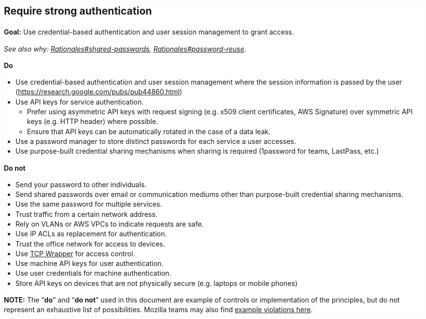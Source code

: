 
## Require strong authentication

**Goal:** Use credential-based authentication and user session management to grant access.

*See also why: [Rationales\#shared-passwords](rationales#shared-passwords),
[Rationales\#password-reuse](rationales#password-reuse).*

**Do**

-   Use credential-based authentication and user session management where the session information is passed by the user
    (https://research.google.com/pubs/pub44860.html)
-   Use API keys for service authentication.
    -   Prefer using asymmetric API keys with request signing (e.g. x509 client certificates, AWS Signature) over symmetric
        API keys (e.g. HTTP header) where possible.
    -   Ensure that API keys can be automatically rotated in the case of a data leak.
-   Use a password manager to store distinct passwords for each service a user accesses.
-   Use purpose-built credential sharing mechanisms when sharing is required (1password for teams, LastPass, etc.)

**Do not**

-   Send your password to other individuals.
-   Send shared passwords over email or communication mediums other than purpose-built credential sharing mechanisms.
-   Use the same password for multiple services.
-   Trust traffic from a certain network address.
-   Rely on VLANs or AWS VPCs to indicate requests are safe.
-   Use IP ACLs as replacement for authentication.
-   Trust the office network for access to devices.
-   Use [TCP Wrapper](https://en.wikipedia.org/wiki/TCP_Wrapper) for access control.
-   Use machine API keys for user authentication.
-   Use user credentials for machine authentication.
-   Store API keys on devices that are not physically secure (e.g. laptops or mobile phones)



**NOTE:** The “**do**” and “**do not**” used in this document are example of controls or implementation of the
principles, but do not represent an exhaustive list of possibilities. Mozilla teams may also find [example violations
here](https://docs.google.com/document/d/1g6srH_oOvDH9u207VW_sIlgxkJwjPufqCCczWVkM6w4).

